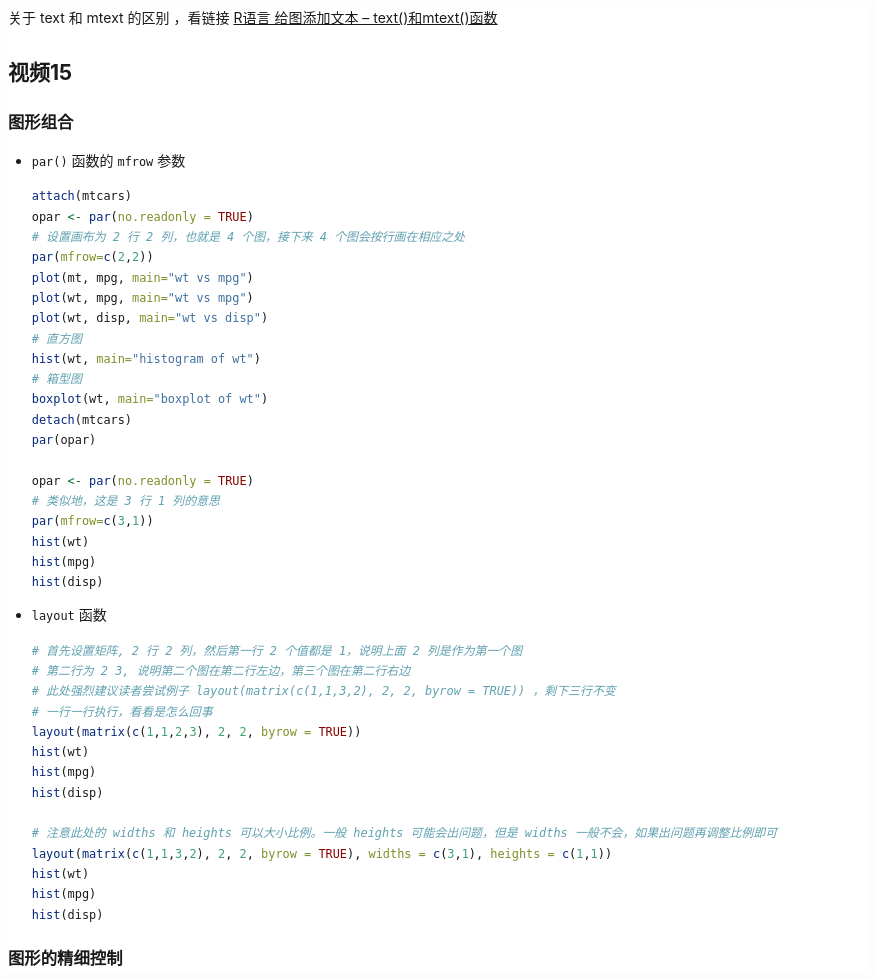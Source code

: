   关于 text 和 mtext 的区别 ，看链接 [R语言 给图添加文本 – text()和mtext()函数](https://geek-docs.com/r-language/r-tutorials/g_adding-text-to-plots-in-r-programming-text-and-mtext-function.html)

## 视频15

### 图形组合

* `par()` 函数的 `mfrow`  参数

  ````R
  attach(mtcars)
  opar <- par(no.readonly = TRUE)
  # 设置画布为 2 行 2 列，也就是 4 个图，接下来 4 个图会按行画在相应之处
  par(mfrow=c(2,2))
  plot(mt, mpg, main="wt vs mpg")
  plot(wt, mpg, main="wt vs mpg")
  plot(wt, disp, main="wt vs disp")
  # 直方图
  hist(wt, main="histogram of wt")
  # 箱型图
  boxplot(wt, main="boxplot of wt")
  detach(mtcars)
  par(opar)
  
  opar <- par(no.readonly = TRUE)
  # 类似地，这是 3 行 1 列的意思
  par(mfrow=c(3,1))
  hist(wt)
  hist(mpg)
  hist(disp)
  ````

* `layout` 函数

  ````R
  # 首先设置矩阵, 2 行 2 列，然后第一行 2 个值都是 1，说明上面 2 列是作为第一个图
  # 第二行为 2 3, 说明第二个图在第二行左边，第三个图在第二行右边
  # 此处强烈建议读者尝试例子 layout(matrix(c(1,1,3,2), 2, 2, byrow = TRUE)) ，剩下三行不变
  # 一行一行执行，看看是怎么回事
  layout(matrix(c(1,1,2,3), 2, 2, byrow = TRUE))
  hist(wt)
  hist(mpg)
  hist(disp)
  
  # 注意此处的 widths 和 heights 可以大小比例。一般 heights 可能会出问题，但是 widths 一般不会，如果出问题再调整比例即可
  layout(matrix(c(1,1,3,2), 2, 2, byrow = TRUE), widths = c(3,1), heights = c(1,1))
  hist(wt)
  hist(mpg)
  hist(disp)
  
  ````

### 图形的精细控制
